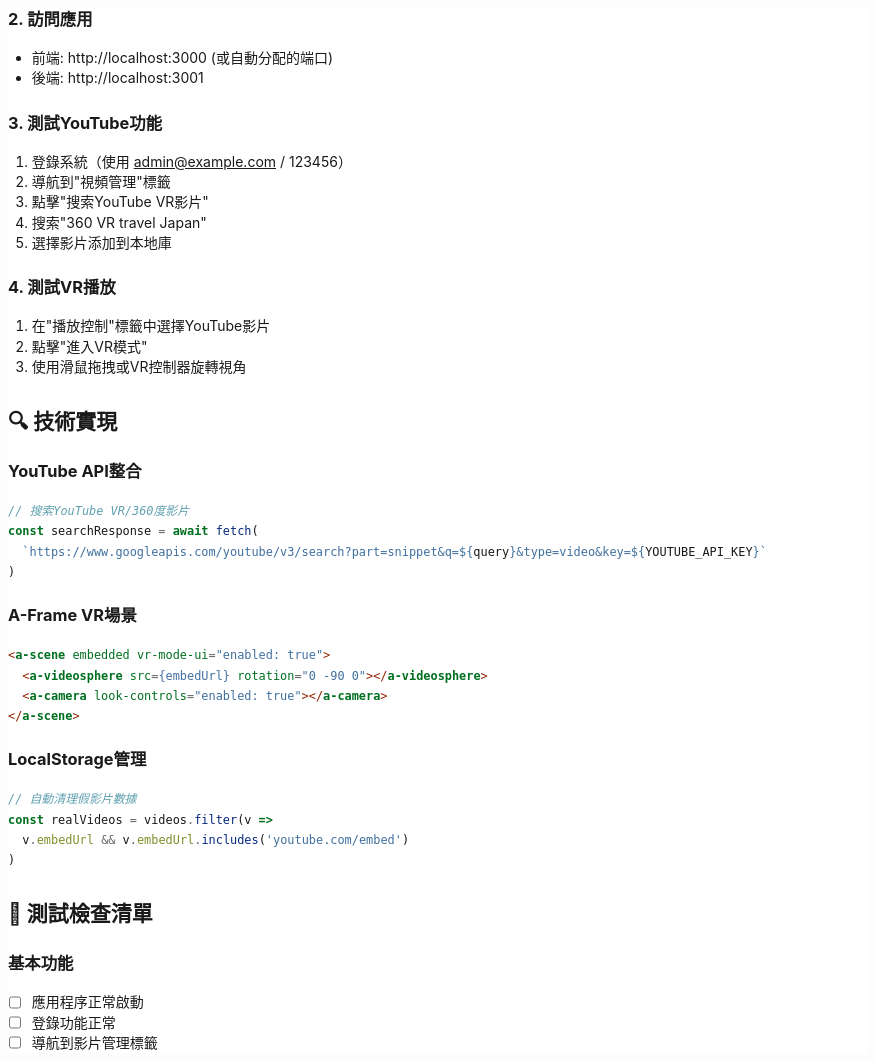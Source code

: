 ### 2. 訪問應用
- 前端: http://localhost:3000 (或自動分配的端口)
- 後端: http://localhost:3001

### 3. 測試YouTube功能
1. 登錄系統（使用 admin@example.com / 123456）
2. 導航到"視頻管理"標籤
3. 點擊"搜索YouTube VR影片"
4. 搜索"360 VR travel Japan"
5. 選擇影片添加到本地庫

### 4. 測試VR播放
1. 在"播放控制"標籤中選擇YouTube影片
2. 點擊"進入VR模式"
3. 使用滑鼠拖拽或VR控制器旋轉視角

## 🔍 技術實現

### YouTube API整合
```typescript
// 搜索YouTube VR/360度影片
const searchResponse = await fetch(
  `https://www.googleapis.com/youtube/v3/search?part=snippet&q=${query}&type=video&key=${YOUTUBE_API_KEY}`
)
```

### A-Frame VR場景
```html
<a-scene embedded vr-mode-ui="enabled: true">
  <a-videosphere src={embedUrl} rotation="0 -90 0"></a-videosphere>
  <a-camera look-controls="enabled: true"></a-camera>
</a-scene>
```

### LocalStorage管理
```typescript
// 自動清理假影片數據
const realVideos = videos.filter(v => 
  v.embedUrl && v.embedUrl.includes('youtube.com/embed')
)
```

## 🧪 測試檢查清單

### 基本功能
- [ ] 應用程序正常啟動
- [ ] 登錄功能正常
- [ ] 導航到影片管理標籤

